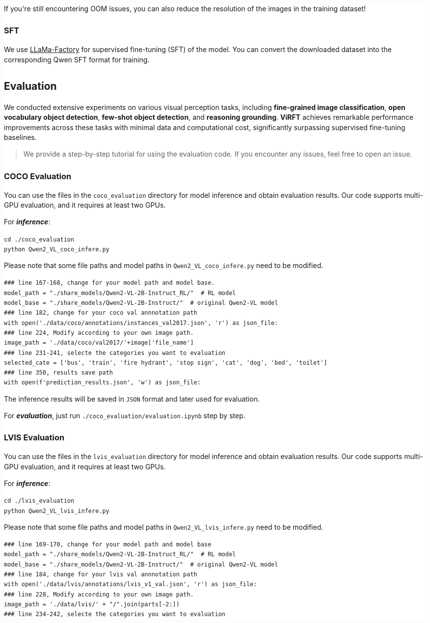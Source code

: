 If you're still encountering OOM issues, you can also reduce the resolution of the images in the training dataset!

### SFT
We use <a href="https://github.com/hiyouga/LLaMA-Factory">LLaMa-Factory</a> for supervised fine-tuning (SFT) of the model. You can convert the downloaded dataset into the corresponding Qwen SFT format for training.

## Evaluation
We conducted extensive experiments on various visual perception tasks, including **fine-grained image classification**, **open vocabulary object detection**, **few-shot object detection**, and **reasoning grounding**. **ViRFT** achieves remarkable performance improvements across these tasks with minimal data and computational cost, significantly surpassing supervised fine-tuning baselines.

> We provide a step-by-step tutorial for using the evaluation code. If you encounter any issues, feel free to open an issue.

### COCO Evaluation
You can use the files in the ```coco_evaluation``` directory for model inference and obtain evaluation results. Our code supports multi-GPU evaluation, and it requires at least two GPUs.

For ***inference***: 
```
cd ./coco_evaluation
python Qwen2_VL_coco_infere.py
```
Please note that some file paths and model paths in ```Qwen2_VL_coco_infere.py``` need to be modified.
```
### line 167-168, change for your model path and model base.
model_path = "./share_models/Qwen2-VL-2B-Instruct_RL/"  # RL model
model_base = "./share_models/Qwen2-VL-2B-Instruct/"  # original Qwen2-VL model
### line 182, change for your coco val annnotation path
with open('./data/coco/annotations/instances_val2017.json', 'r') as json_file:
### line 224, Modify according to your own image path.
image_path = './data/coco/val2017/'+image['file_name']    
### line 231-241, selecte the categories you want to evaluation
selected_cate = ['bus', 'train', 'fire hydrant', 'stop sign', 'cat', 'dog', 'bed', 'toilet']
### line 350, results save path
with open(f'prediction_results.json', 'w') as json_file:
```
The inference results will be saved in `JSON` format and later used for evaluation.

For ***evaluation***, just run ```./coco_evaluation/evaluation.ipynb``` step by step.

### LVIS Evaluation
You can use the files in the ```lvis_evaluation``` directory for model inference and obtain evaluation results. Our code supports multi-GPU evaluation, and it requires at least two GPUs.

For ***inference***: 
```
cd ./lvis_evaluation
python Qwen2_VL_lvis_infere.py
```
Please note that some file paths and model paths in ```Qwen2_VL_lvis_infere.py``` need to be modified.
```
### line 169-170, change for your model path and model base
model_path = "./share_models/Qwen2-VL-2B-Instruct_RL/"  # RL model
model_base = "./share_models/Qwen2-VL-2B-Instruct/"  # original Qwen2-VL model
### line 184, change for your lvis val annnotation path
with open('./data/lvis/annotations/lvis_v1_val.json', 'r') as json_file:
### line 228, Modify according to your own image path.
image_path = './data/lvis/' + "/".join(parts[-2:])   
### line 234-242, selecte the categories you want to evaluation
```